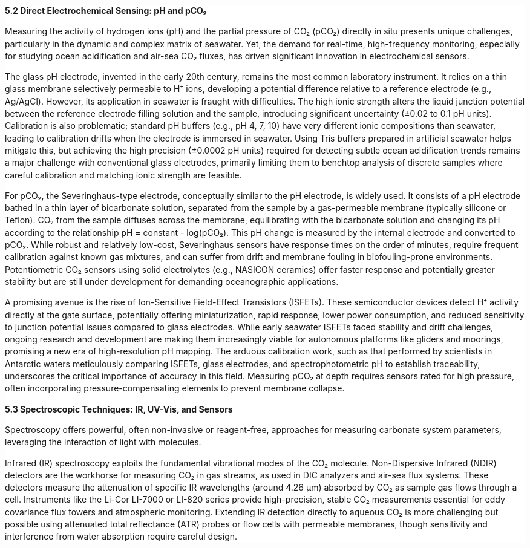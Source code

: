 **5.2 Direct Electrochemical Sensing: pH and pCO₂**

Measuring the activity of hydrogen ions (pH) and the partial pressure of CO₂ (pCO₂) directly in situ presents unique challenges, particularly in the dynamic and complex matrix of seawater. Yet, the demand for real-time, high-frequency monitoring, especially for studying ocean acidification and air-sea CO₂ fluxes, has driven significant innovation in electrochemical sensors.

The glass pH electrode, invented in the early 20th century, remains the most common laboratory instrument. It relies on a thin glass membrane selectively permeable to H⁺ ions, developing a potential difference relative to a reference electrode (e.g., Ag/AgCl). However, its application in seawater is fraught with difficulties. The high ionic strength alters the liquid junction potential between the reference electrode filling solution and the sample, introducing significant uncertainty (±0.02 to 0.1 pH units). Calibration is also problematic; standard pH buffers (e.g., pH 4, 7, 10) have very different ionic compositions than seawater, leading to calibration drifts when the electrode is immersed in seawater. Using Tris buffers prepared in artificial seawater helps mitigate this, but achieving the high precision (±0.0002 pH units) required for detecting subtle ocean acidification trends remains a major challenge with conventional glass electrodes, primarily limiting them to benchtop analysis of discrete samples where careful calibration and matching ionic strength are feasible.

For pCO₂, the Severinghaus-type electrode, conceptually similar to the pH electrode, is widely used. It consists of a pH electrode bathed in a thin layer of bicarbonate solution, separated from the sample by a gas-permeable membrane (typically silicone or Teflon). CO₂ from the sample diffuses across the membrane, equilibrating with the bicarbonate solution and changing its pH according to the relationship pH = constant - log(pCO₂). This pH change is measured by the internal electrode and converted to pCO₂. While robust and relatively low-cost, Severinghaus sensors have response times on the order of minutes, require frequent calibration against known gas mixtures, and can suffer from drift and membrane fouling in biofouling-prone environments. Potentiometric CO₂ sensors using solid electrolytes (e.g., NASICON ceramics) offer faster response and potentially greater stability but are still under development for demanding oceanographic applications.

A promising avenue is the rise of Ion-Sensitive Field-Effect Transistors (ISFETs). These semiconductor devices detect H⁺ activity directly at the gate surface, potentially offering miniaturization, rapid response, lower power consumption, and reduced sensitivity to junction potential issues compared to glass electrodes. While early seawater ISFETs faced stability and drift challenges, ongoing research and development are making them increasingly viable for autonomous platforms like gliders and moorings, promising a new era of high-resolution pH mapping. The arduous calibration work, such as that performed by scientists in Antarctic waters meticulously comparing ISFETs, glass electrodes, and spectrophotometric pH to establish traceability, underscores the critical importance of accuracy in this field. Measuring pCO₂ at depth requires sensors rated for high pressure, often incorporating pressure-compensating elements to prevent membrane collapse.

**5.3 Spectroscopic Techniques: IR, UV-Vis, and Sensors**

Spectroscopy offers powerful, often non-invasive or reagent-free, approaches for measuring carbonate system parameters, leveraging the interaction of light with molecules.

Infrared (IR) spectroscopy exploits the fundamental vibrational modes of the CO₂ molecule. Non-Dispersive Infrared (NDIR) detectors are the workhorse for measuring CO₂ in gas streams, as used in DIC analyzers and air-sea flux systems. These detectors measure the attenuation of specific IR wavelengths (around 4.26 µm) absorbed by CO₂ as sample gas flows through a cell. Instruments like the Li-Cor LI-7000 or LI-820 series provide high-precision, stable CO₂ measurements essential for eddy covariance flux towers and atmospheric monitoring. Extending IR detection directly to aqueous CO₂ is more challenging but possible using attenuated total reflectance (ATR) probes or flow cells with permeable membranes, though sensitivity and interference from water absorption require careful design.
